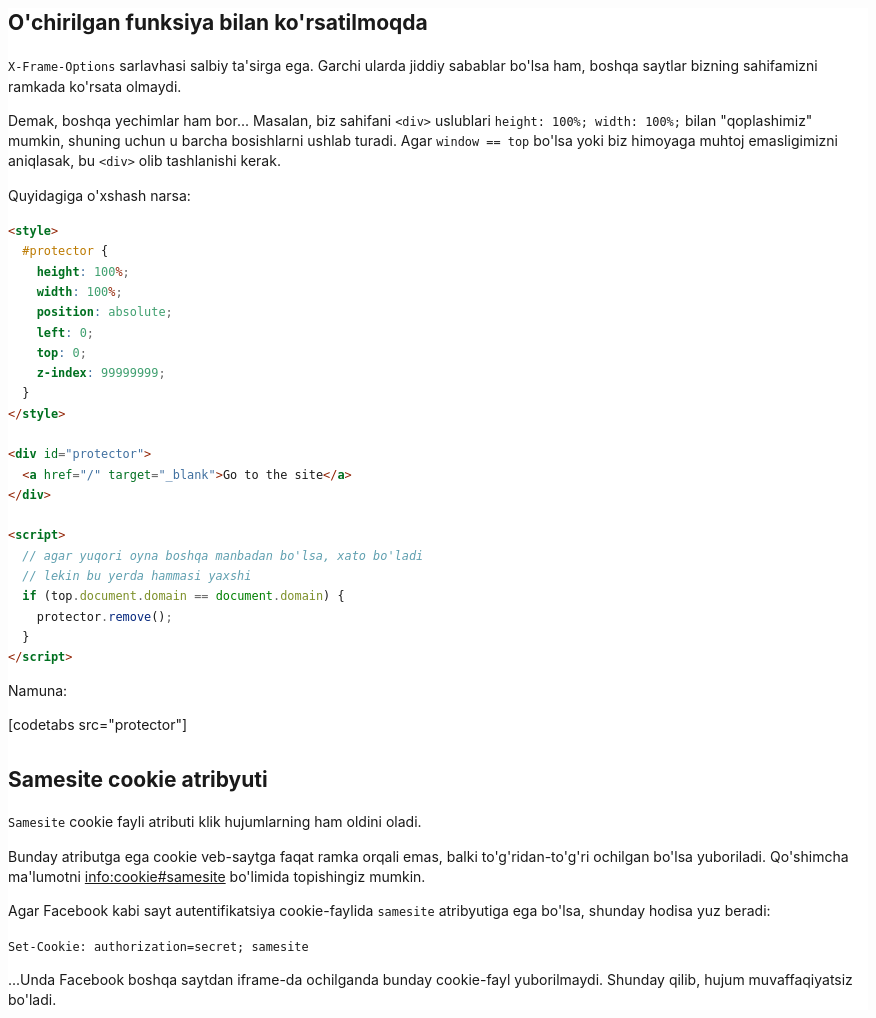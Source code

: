 ## O'chirilgan funksiya bilan ko'rsatilmoqda

`X-Frame-Options` sarlavhasi salbiy ta'sirga ega. Garchi ularda jiddiy sabablar bo'lsa ham, boshqa saytlar bizning sahifamizni ramkada ko'rsata olmaydi.

Demak, boshqa yechimlar ham bor... Masalan, biz sahifani `<div>` uslublari `height: 100%; width: 100%;` bilan "qoplashimiz" mumkin, shuning uchun u barcha bosishlarni ushlab turadi. Agar `window == top` bo'lsa yoki biz himoyaga muhtoj emasligimizni aniqlasak, bu `<div>` olib tashlanishi kerak.

Quyidagiga o'xshash narsa:

```html
<style>
  #protector {
    height: 100%;
    width: 100%;
    position: absolute;
    left: 0;
    top: 0;
    z-index: 99999999;
  }
</style>

<div id="protector">
  <a href="/" target="_blank">Go to the site</a>
</div>

<script>
  // agar yuqori oyna boshqa manbadan bo'lsa, xato bo'ladi
  // lekin bu yerda hammasi yaxshi
  if (top.document.domain == document.domain) {
    protector.remove();
  }
</script>
```

Namuna:

[codetabs src="protector"]

## Samesite cookie atribyuti

`Samesite` cookie fayli atributi klik hujumlarning ham oldini oladi.

Bunday atributga ega cookie veb-saytga faqat ramka orqali emas, balki to'g'ridan-to'g'ri ochilgan bo'lsa yuboriladi. Qo'shimcha ma'lumotni <info:cookie#samesite> bo'limida topishingiz mumkin.

Agar Facebook kabi sayt autentifikatsiya cookie-faylida `samesite` atribyutiga ega bo'lsa, shunday hodisa yuz beradi:

```
Set-Cookie: authorization=secret; samesite
```

...Unda Facebook boshqa saytdan iframe-da ochilganda bunday cookie-fayl yuborilmaydi. Shunday qilib, hujum muvaffaqiyatsiz bo'ladi.
